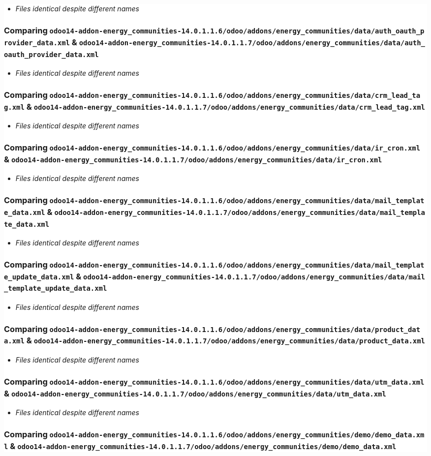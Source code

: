  * *Files identical despite different names*

### Comparing `odoo14-addon-energy_communities-14.0.1.1.6/odoo/addons/energy_communities/data/auth_oauth_provider_data.xml` & `odoo14-addon-energy_communities-14.0.1.1.7/odoo/addons/energy_communities/data/auth_oauth_provider_data.xml`

 * *Files identical despite different names*

### Comparing `odoo14-addon-energy_communities-14.0.1.1.6/odoo/addons/energy_communities/data/crm_lead_tag.xml` & `odoo14-addon-energy_communities-14.0.1.1.7/odoo/addons/energy_communities/data/crm_lead_tag.xml`

 * *Files identical despite different names*

### Comparing `odoo14-addon-energy_communities-14.0.1.1.6/odoo/addons/energy_communities/data/ir_cron.xml` & `odoo14-addon-energy_communities-14.0.1.1.7/odoo/addons/energy_communities/data/ir_cron.xml`

 * *Files identical despite different names*

### Comparing `odoo14-addon-energy_communities-14.0.1.1.6/odoo/addons/energy_communities/data/mail_template_data.xml` & `odoo14-addon-energy_communities-14.0.1.1.7/odoo/addons/energy_communities/data/mail_template_data.xml`

 * *Files identical despite different names*

### Comparing `odoo14-addon-energy_communities-14.0.1.1.6/odoo/addons/energy_communities/data/mail_template_update_data.xml` & `odoo14-addon-energy_communities-14.0.1.1.7/odoo/addons/energy_communities/data/mail_template_update_data.xml`

 * *Files identical despite different names*

### Comparing `odoo14-addon-energy_communities-14.0.1.1.6/odoo/addons/energy_communities/data/product_data.xml` & `odoo14-addon-energy_communities-14.0.1.1.7/odoo/addons/energy_communities/data/product_data.xml`

 * *Files identical despite different names*

### Comparing `odoo14-addon-energy_communities-14.0.1.1.6/odoo/addons/energy_communities/data/utm_data.xml` & `odoo14-addon-energy_communities-14.0.1.1.7/odoo/addons/energy_communities/data/utm_data.xml`

 * *Files identical despite different names*

### Comparing `odoo14-addon-energy_communities-14.0.1.1.6/odoo/addons/energy_communities/demo/demo_data.xml` & `odoo14-addon-energy_communities-14.0.1.1.7/odoo/addons/energy_communities/demo/demo_data.xml`
